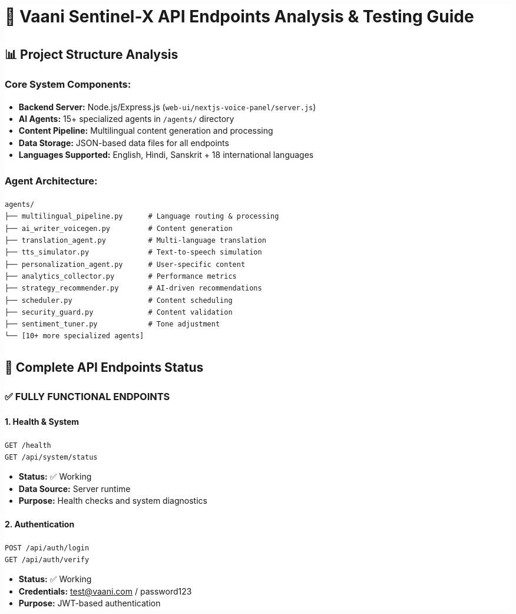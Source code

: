 # 🚀 Vaani Sentinel-X API Endpoints Analysis & Testing Guide

## 📊 **Project Structure Analysis**

### **Core System Components:**
- **Backend Server:** Node.js/Express.js (`web-ui/nextjs-voice-panel/server.js`)
- **AI Agents:** 15+ specialized agents in `/agents/` directory
- **Content Pipeline:** Multilingual content generation and processing
- **Data Storage:** JSON-based data files for all endpoints
- **Languages Supported:** English, Hindi, Sanskrit + 18 international languages

### **Agent Architecture:**
```
agents/
├── multilingual_pipeline.py      # Language routing & processing
├── ai_writer_voicegen.py         # Content generation
├── translation_agent.py          # Multi-language translation
├── tts_simulator.py              # Text-to-speech simulation
├── personalization_agent.py      # User-specific content
├── analytics_collector.py        # Performance metrics
├── strategy_recommender.py       # AI-driven recommendations
├── scheduler.py                  # Content scheduling
├── security_guard.py             # Content validation
├── sentiment_tuner.py            # Tone adjustment
└── [10+ more specialized agents]
```

## 🔗 **Complete API Endpoints Status**

### **✅ FULLY FUNCTIONAL ENDPOINTS**

#### 1. **Health & System**
```http
GET /health
GET /api/system/status
```
- **Status:** ✅ Working
- **Data Source:** Server runtime
- **Purpose:** Health checks and system diagnostics

#### 2. **Authentication**
```http
POST /api/auth/login
GET /api/auth/verify
```
- **Status:** ✅ Working
- **Credentials:** test@vaani.com / password123
- **Purpose:** JWT-based authentication
